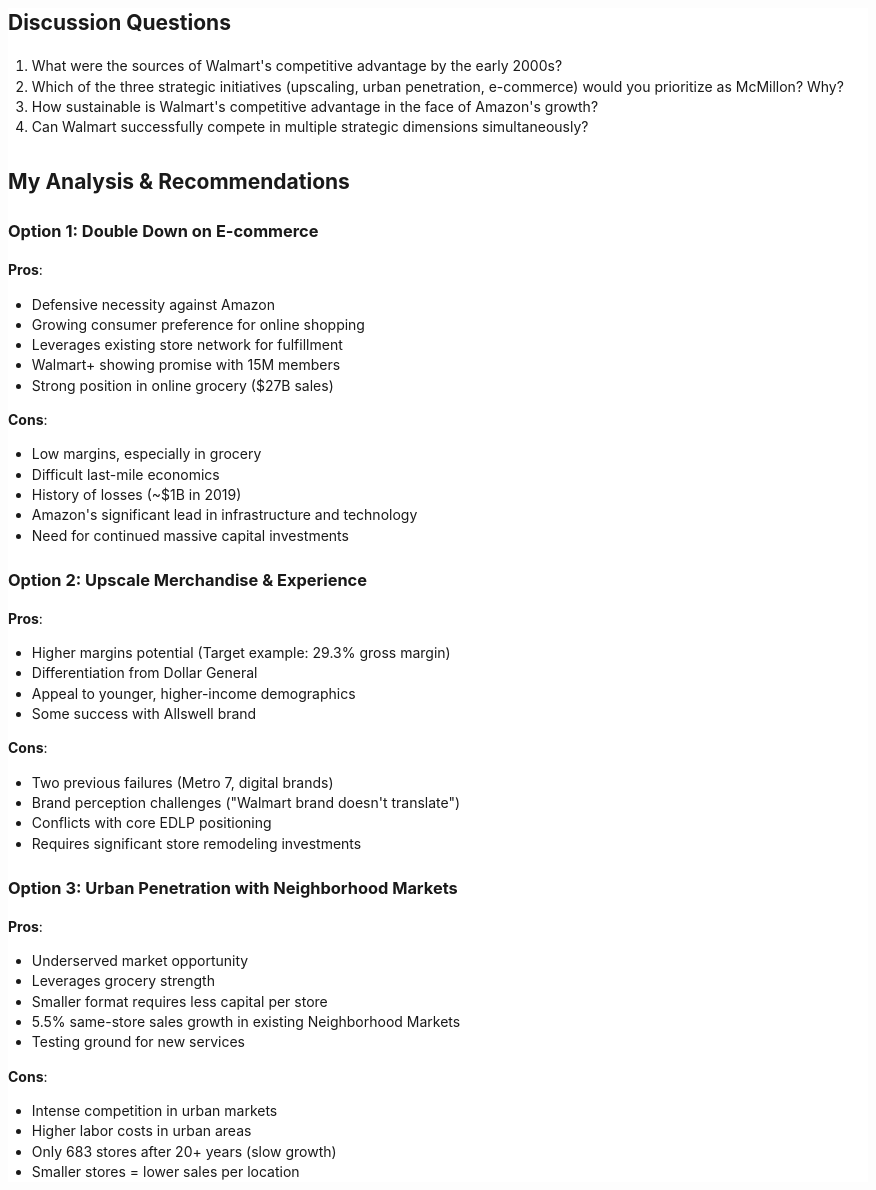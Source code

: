## Discussion Questions
1. What were the sources of Walmart's competitive advantage by the early 2000s?
2. Which of the three strategic initiatives (upscaling, urban penetration, e-commerce) would you prioritize as McMillon? Why?
3. How sustainable is Walmart's competitive advantage in the face of Amazon's growth?
4. Can Walmart successfully compete in multiple strategic dimensions simultaneously?

## My Analysis & Recommendations

### Option 1: Double Down on E-commerce
**Pros**:
- Defensive necessity against Amazon
- Growing consumer preference for online shopping
- Leverages existing store network for fulfillment
- Walmart+ showing promise with 15M members
- Strong position in online grocery ($27B sales)

**Cons**:
- Low margins, especially in grocery
- Difficult last-mile economics
- History of losses (~$1B in 2019)
- Amazon's significant lead in infrastructure and technology
- Need for continued massive capital investments

### Option 2: Upscale Merchandise & Experience
**Pros**:
- Higher margins potential (Target example: 29.3% gross margin)
- Differentiation from Dollar General
- Appeal to younger, higher-income demographics
- Some success with Allswell brand

**Cons**:
- Two previous failures (Metro 7, digital brands)
- Brand perception challenges ("Walmart brand doesn't translate")
- Conflicts with core EDLP positioning
- Requires significant store remodeling investments

### Option 3: Urban Penetration with Neighborhood Markets
**Pros**:
- Underserved market opportunity
- Leverages grocery strength
- Smaller format requires less capital per store
- 5.5% same-store sales growth in existing Neighborhood Markets
- Testing ground for new services

**Cons**:
- Intense competition in urban markets
- Higher labor costs in urban areas
- Only 683 stores after 20+ years (slow growth)
- Smaller stores = lower sales per location
